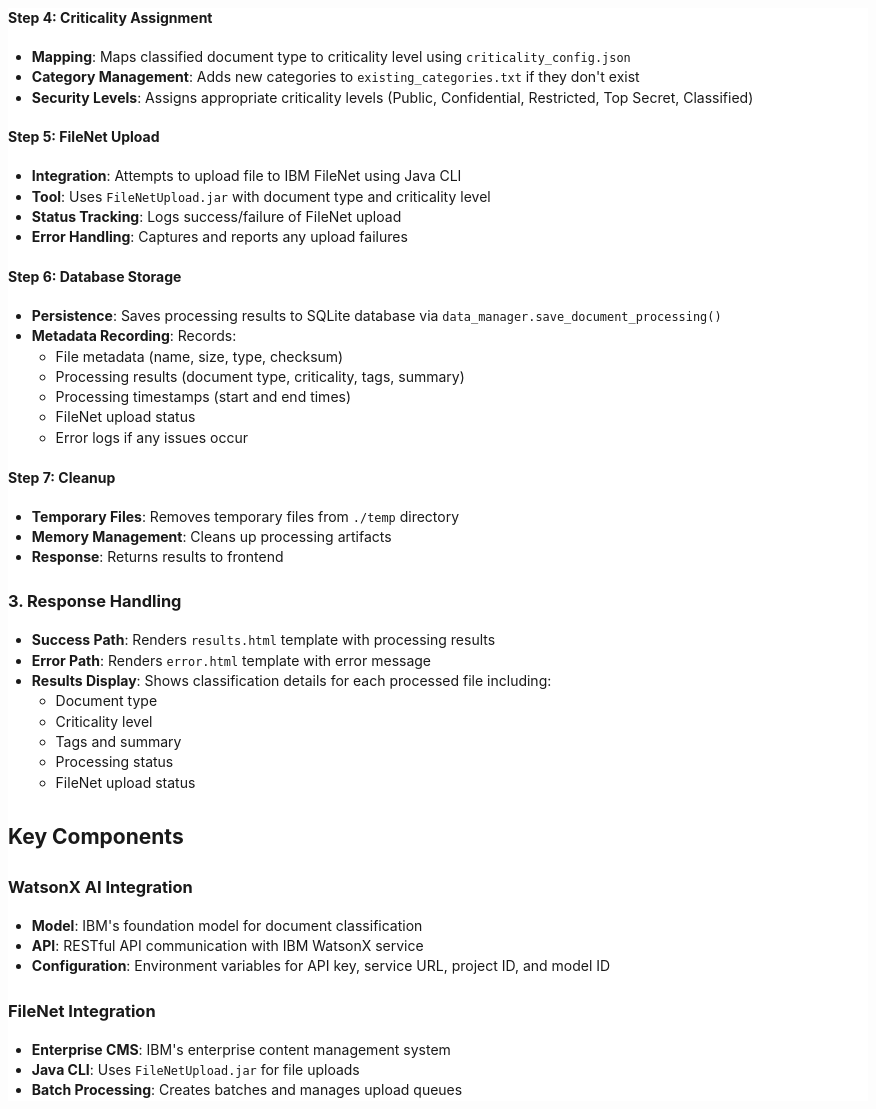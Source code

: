 #### Step 4: Criticality Assignment
- **Mapping**: Maps classified document type to criticality level using `criticality_config.json`
- **Category Management**: Adds new categories to `existing_categories.txt` if they don't exist
- **Security Levels**: Assigns appropriate criticality levels (Public, Confidential, Restricted, Top Secret, Classified)

#### Step 5: FileNet Upload
- **Integration**: Attempts to upload file to IBM FileNet using Java CLI
- **Tool**: Uses `FileNetUpload.jar` with document type and criticality level
- **Status Tracking**: Logs success/failure of FileNet upload
- **Error Handling**: Captures and reports any upload failures

#### Step 6: Database Storage
- **Persistence**: Saves processing results to SQLite database via `data_manager.save_document_processing()`
- **Metadata Recording**: Records:
  - File metadata (name, size, type, checksum)
  - Processing results (document type, criticality, tags, summary)
  - Processing timestamps (start and end times)
  - FileNet upload status
  - Error logs if any issues occur

#### Step 7: Cleanup
- **Temporary Files**: Removes temporary files from `./temp` directory
- **Memory Management**: Cleans up processing artifacts
- **Response**: Returns results to frontend

### 3. Response Handling

- **Success Path**: Renders `results.html` template with processing results
- **Error Path**: Renders `error.html` template with error message
- **Results Display**: Shows classification details for each processed file including:
  - Document type
  - Criticality level
  - Tags and summary
  - Processing status
  - FileNet upload status

## Key Components

### WatsonX AI Integration
- **Model**: IBM's foundation model for document classification
- **API**: RESTful API communication with IBM WatsonX service
- **Configuration**: Environment variables for API key, service URL, project ID, and model ID

### FileNet Integration
- **Enterprise CMS**: IBM's enterprise content management system
- **Java CLI**: Uses `FileNetUpload.jar` for file uploads
- **Batch Processing**: Creates batches and manages upload queues
